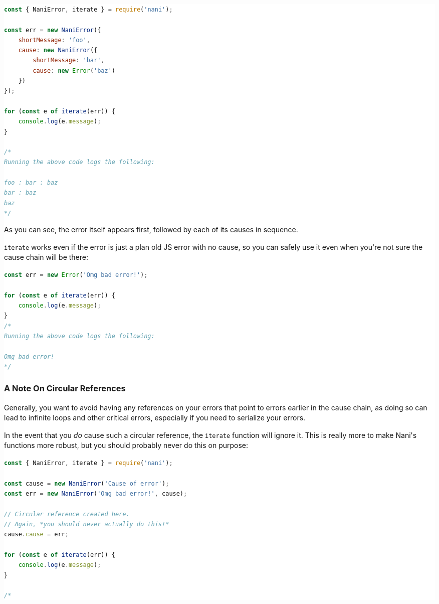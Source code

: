 ```js
const { NaniError, iterate } = require('nani');

const err = new NaniError({
	shortMessage: 'foo',
	cause: new NaniError({
		shortMessage: 'bar',
		cause: new Error('baz')
	})
});

for (const e of iterate(err)) {
	console.log(e.message);
}

/*
Running the above code logs the following:

foo : bar : baz
bar : baz
baz
*/
```

As you can see, the error itself appears first, followed by each of its causes
in sequence.

`iterate` works even if the error is just a plan old JS error with no cause, so
you can safely use it even when you're not sure the cause chain will be there:

```js
const err = new Error('Omg bad error!');

for (const e of iterate(err)) {
	console.log(e.message);
}
/*
Running the above code logs the following:

Omg bad error!
*/
```

### A Note On Circular References
Generally, you want to avoid having any references on your errors that point to
errors earlier in the cause chain, as doing so can lead to infinite loops and
other critical errors, especially if you need to serialize your errors.

In the event that you *do* cause such a circular reference, the `iterate`
function will ignore it. This is really more to make Nani's functions more
robust, but you should probably never do this on purpose:

```js
const { NaniError, iterate } = require('nani');

const cause = new NaniError('Cause of error');
const err = new NaniError('Omg bad error!', cause);

// Circular reference created here.
// Again, *you should never actually do this!*
cause.cause = err;

for (const e of iterate(err)) {
	console.log(e.message);
}

/*
```